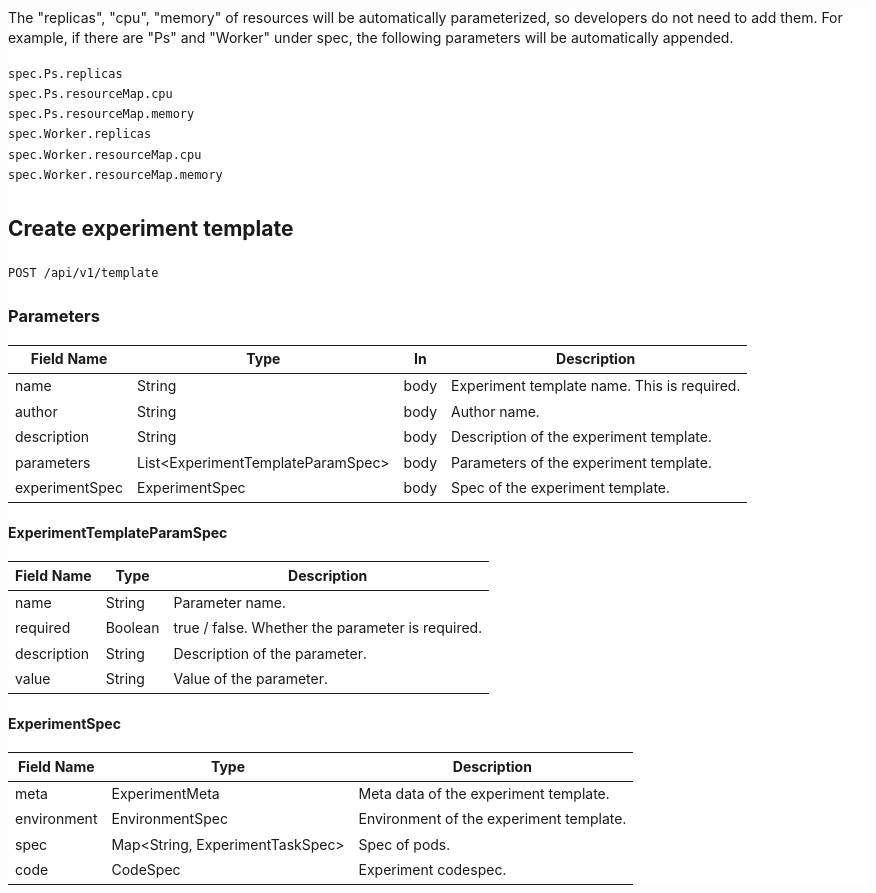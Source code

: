 The "replicas", "cpu", "memory" of resources will be automatically parameterized, so developers do not need to add them.
For example, if there are "Ps" and "Worker" under spec, the following parameters will be automatically appended.
```
spec.Ps.replicas
spec.Ps.resourceMap.cpu
spec.Ps.resourceMap.memory
spec.Worker.replicas
spec.Worker.resourceMap.cpu
spec.Worker.resourceMap.memory
```


## Create experiment template
`POST /api/v1/template`

### Parameters
| Field Name     | Type                               | In   | Description                                 |
| -------------- | ---------------------------------- | ---- | ------------------------------------------- |
| name           | String                             | body | Experiment template name. This is required. |
| author         | String                             | body | Author name.                                |
| description    | String                             | body | Description of the experiment template.     |
| parameters     | List<ExperimentTemplateParamSpec\> | body | Parameters of the experiment template.      |
| experimentSpec | ExperimentSpec                     | body | Spec of the experiment template.            |

#### **ExperimentTemplateParamSpec**

| Field Name  | Type    | Description                                      |
| ----------- | ------- | ------------------------------------------------ |
| name        | String  | Parameter name.                                  |
| required    | Boolean | true / false. Whether the parameter is required. |
| description | String  | Description of the parameter.                    |
| value       | String  | Value of the parameter.                          |

#### **ExperimentSpec**

| Field Name  | Type                             | Description                             |
| ----------- | -------------------------------- | --------------------------------------- |
| meta        | ExperimentMeta                   | Meta data of the experiment template.   |
| environment | EnvironmentSpec                  | Environment of the experiment template. |
| spec        | Map<String, ExperimentTaskSpec\> | Spec of pods.                           |
| code        | CodeSpec                         | Experiment codespec.                    |
